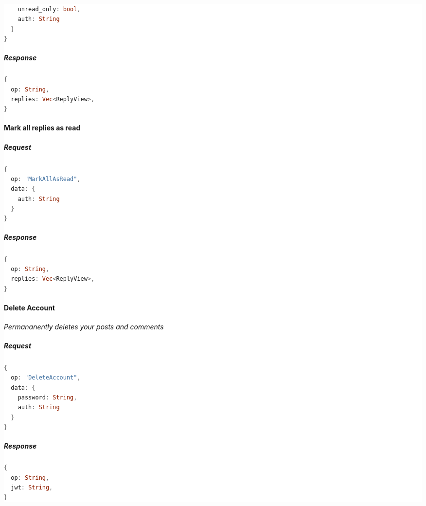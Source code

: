 ```rust
    unread_only: bool,
    auth: String
  }
}
```
##### Response
```rust
{
  op: String,
  replies: Vec<ReplyView>,
}
```

#### Mark all replies as read
##### Request
```rust
{
  op: "MarkAllAsRead",
  data: {
    auth: String
  }
}
```
##### Response
```rust
{
  op: String,
  replies: Vec<ReplyView>,
}
```

#### Delete Account

*Permananently deletes your posts and comments*

##### Request
```rust
{
  op: "DeleteAccount",
  data: {
    password: String,
    auth: String
  }
}
```
##### Response
```rust
{
  op: String,
  jwt: String,
}
```
